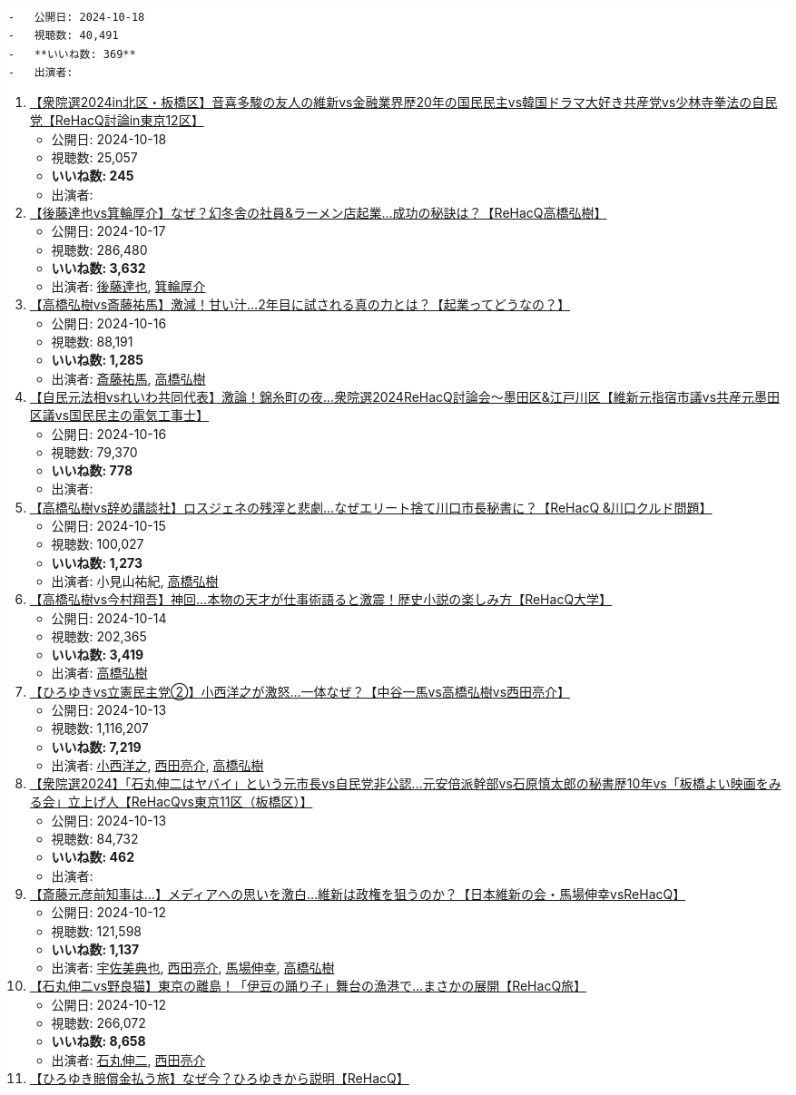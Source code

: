     -   公開日: 2024-10-18
    -   視聴数: 40,491
    -   **いいね数: 369**
    -   出演者: 
1.  [【衆院選2024in北区・板橋区】音喜多駿の友人の維新vs金融業界歴20年の国民民主vs韓国ドラマ大好き共産党vs少林寺拳法の自民党【ReHacQ討論in東京12区】](https://www.youtube.com/watch?v=ftc6vUKU4sU)
    -   公開日: 2024-10-18
    -   視聴数: 25,057
    -   **いいね数: 245**
    -   出演者: 
1.  [【後藤達也vs箕輪厚介】なぜ？幻冬舎の社員&ラーメン店起業…成功の秘訣は？【ReHacQ高橋弘樹】](https://www.youtube.com/watch?v=s0Lqsch8dvA)
    -   公開日: 2024-10-17
    -   視聴数: 286,480
    -   **いいね数: 3,632**
    -   出演者: [後藤達也](/rehacq_fan/people/後藤達也 "wikilink"), [箕輪厚介](/rehacq_fan/people/箕輪厚介 "wikilink")
1.  [【高橋弘樹vs斎藤祐馬】激減！甘い汁…2年目に試される真の力とは？【起業ってどうなの？】](https://www.youtube.com/watch?v=BOkO6F5eyQo)
    -   公開日: 2024-10-16
    -   視聴数: 88,191
    -   **いいね数: 1,285**
    -   出演者: [斎藤祐馬](/rehacq_fan/people/斎藤祐馬 "wikilink"), [高橋弘樹](/rehacq_fan/people/高橋弘樹 "wikilink")
1.  [【自民元法相vsれいわ共同代表】激論！錦糸町の夜…衆院選2024ReHacQ討論会〜墨田区&江戸川区【維新元指宿市議vs共産元墨田区議vs国民民主の電気工事士】](https://www.youtube.com/watch?v=164fMJExYKw)
    -   公開日: 2024-10-16
    -   視聴数: 79,370
    -   **いいね数: 778**
    -   出演者: 
1.  [【高橋弘樹vs辞め講談社】ロスジェネの残滓と悲劇…なぜエリート捨て川口市長秘書に？【ReHacQ &川口クルド問題】](https://www.youtube.com/watch?v=NcP1-X_STEQ)
    -   公開日: 2024-10-15
    -   視聴数: 100,027
    -   **いいね数: 1,273**
    -   出演者: 小見山祐紀, [高橋弘樹](/rehacq_fan/people/高橋弘樹 "wikilink")
1.  [【高橋弘樹vs今村翔吾】神回…本物の天才が仕事術語ると激震！歴史小説の楽しみ方【ReHacQ大学】](https://www.youtube.com/watch?v=Vu9zgRxl31s)
    -   公開日: 2024-10-14
    -   視聴数: 202,365
    -   **いいね数: 3,419**
    -   出演者: [高橋弘樹](/rehacq_fan/people/高橋弘樹 "wikilink")
1.  [【ひろゆきvs立憲民主党②】小西洋之が激怒…一体なぜ？【中谷一馬vs高橋弘樹vs西田亮介】](https://www.youtube.com/watch?v=jfuZDsUN4JY)
    -   公開日: 2024-10-13
    -   視聴数: 1,116,207
    -   **いいね数: 7,219**
    -   出演者: [小西洋之](/rehacq_fan/people/小西洋之 "wikilink"), [西田亮介](/rehacq_fan/people/西田亮介 "wikilink"), [高橋弘樹](/rehacq_fan/people/高橋弘樹 "wikilink")
1.  [【衆院選2024】「石丸伸二はヤバイ」という元市長vs自民党非公認…元安倍派幹部vs石原慎太郎の秘書歴10年vs「板橋よい映画をみる会」立上げ人【ReHacQvs東京11区（板橋区）】](https://www.youtube.com/watch?v=i9FjMlLIn7c)
    -   公開日: 2024-10-13
    -   視聴数: 84,732
    -   **いいね数: 462**
    -   出演者: 
1.  [【斎藤元彦前知事は…】メディアへの思いを激白…維新は政権を狙うのか？【日本維新の会・馬場伸幸vsReHacQ】](https://www.youtube.com/watch?v=x381HIkYDK8)
    -   公開日: 2024-10-12
    -   視聴数: 121,598
    -   **いいね数: 1,137**
    -   出演者: [宇佐美典也](/rehacq_fan/people/宇佐美典也 "wikilink"), [西田亮介](/rehacq_fan/people/西田亮介 "wikilink"), [馬場伸幸](/rehacq_fan/people/馬場伸幸 "wikilink"), [高橋弘樹](/rehacq_fan/people/高橋弘樹 "wikilink")
1.  [【石丸伸二vs野良猫】東京の離島！「伊豆の踊り子」舞台の漁港で…まさかの展開【ReHacQ旅】](https://www.youtube.com/watch?v=s1O55tMkpi4)
    -   公開日: 2024-10-12
    -   視聴数: 266,072
    -   **いいね数: 8,658**
    -   出演者: [石丸伸二](/rehacq_fan/people/石丸伸二 "wikilink"), [西田亮介](/rehacq_fan/people/西田亮介 "wikilink")
1.  [【ひろゆき賠償金払う旅】なぜ今？ひろゆきから説明【ReHacQ】](https://www.youtube.com/watch?v=G7R2VNy5GU4)